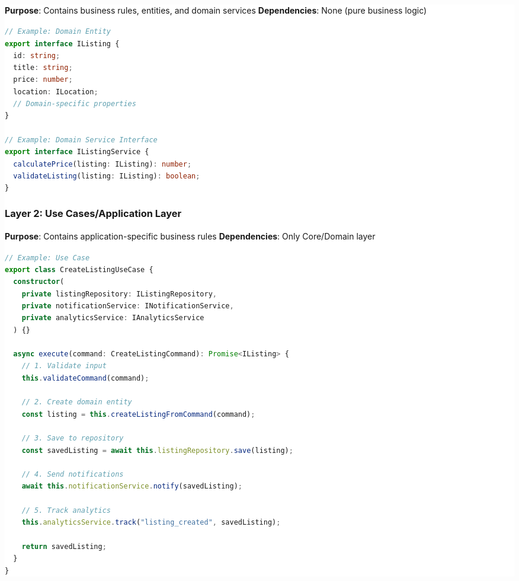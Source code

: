 **Purpose**: Contains business rules, entities, and domain services
**Dependencies**: None (pure business logic)

```typescript
// Example: Domain Entity
export interface IListing {
  id: string;
  title: string;
  price: number;
  location: ILocation;
  // Domain-specific properties
}

// Example: Domain Service Interface
export interface IListingService {
  calculatePrice(listing: IListing): number;
  validateListing(listing: IListing): boolean;
}
```

### Layer 2: Use Cases/Application Layer

**Purpose**: Contains application-specific business rules
**Dependencies**: Only Core/Domain layer

```typescript
// Example: Use Case
export class CreateListingUseCase {
  constructor(
    private listingRepository: IListingRepository,
    private notificationService: INotificationService,
    private analyticsService: IAnalyticsService
  ) {}

  async execute(command: CreateListingCommand): Promise<IListing> {
    // 1. Validate input
    this.validateCommand(command);

    // 2. Create domain entity
    const listing = this.createListingFromCommand(command);

    // 3. Save to repository
    const savedListing = await this.listingRepository.save(listing);

    // 4. Send notifications
    await this.notificationService.notify(savedListing);

    // 5. Track analytics
    this.analyticsService.track("listing_created", savedListing);

    return savedListing;
  }
}
```
